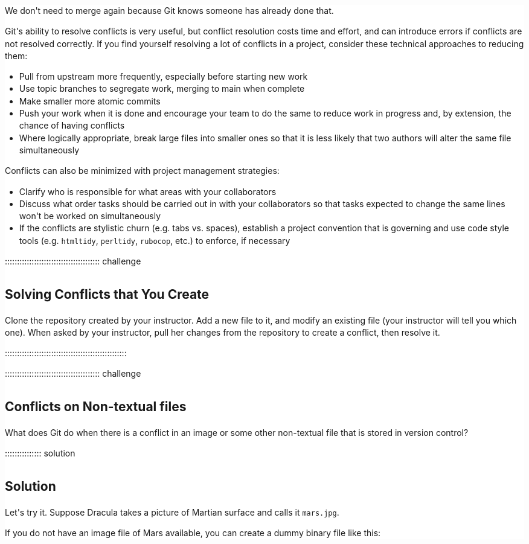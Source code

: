 We don't need to merge again because Git knows someone has already done that.

Git's ability to resolve conflicts is very useful, but conflict resolution
costs time and effort, and can introduce errors if conflicts are not resolved
correctly. If you find yourself resolving a lot of conflicts in a project,
consider these technical approaches to reducing them:

- Pull from upstream more frequently, especially before starting new work
- Use topic branches to segregate work, merging to main when complete
- Make smaller more atomic commits
- Push your work when it is done and encourage your team to do the same to reduce work in progress and, by extension, the chance of having conflicts
- Where logically appropriate, break large files into smaller ones so that it is
  less likely that two authors will alter the same file simultaneously

Conflicts can also be minimized with project management strategies:

- Clarify who is responsible for what areas with your collaborators
- Discuss what order tasks should be carried out in with your collaborators so
  that tasks expected to change the same lines won't be worked on simultaneously
- If the conflicts are stylistic churn (e.g. tabs vs. spaces), establish a
  project convention that is governing and use code style tools (e.g.
  `htmltidy`, `perltidy`, `rubocop`, etc.) to enforce, if necessary

:::::::::::::::::::::::::::::::::::::::  challenge

## Solving Conflicts that You Create

Clone the repository created by your instructor.
Add a new file to it,
and modify an existing file (your instructor will tell you which one).
When asked by your instructor,
pull her changes from the repository to create a conflict,
then resolve it.

::::::::::::::::::::::::::::::::::::::::::::::::::

:::::::::::::::::::::::::::::::::::::::  challenge

## Conflicts on Non-textual files

What does Git do
when there is a conflict in an image or some other non-textual file
that is stored in version control?

:::::::::::::::  solution

## Solution

Let's try it. Suppose Dracula takes a picture of Martian surface and
calls it `mars.jpg`.

If you do not have an image file of Mars available, you can create
a dummy binary file like this:

